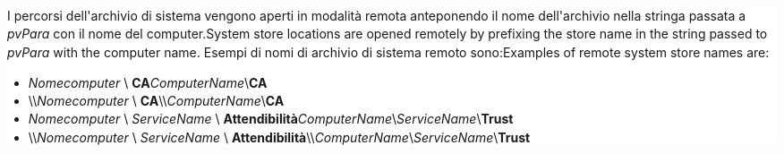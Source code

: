 <span data-ttu-id="9a68a-231">I percorsi dell'archivio di sistema vengono aperti in modalità remota anteponendo il nome dell'archivio nella stringa passata a *pvPara* con il nome del computer.</span><span class="sxs-lookup"><span data-stu-id="9a68a-231">System store locations are opened remotely by prefixing the store name in the string passed to *pvPara* with the computer name.</span></span> <span data-ttu-id="9a68a-232">Esempi di nomi di archivio di sistema remoto sono:</span><span class="sxs-lookup"><span data-stu-id="9a68a-232">Examples of remote system store names are:</span></span>

-   <span data-ttu-id="9a68a-233">*Nomecomputer* \\ **CA**</span><span class="sxs-lookup"><span data-stu-id="9a68a-233">*ComputerName*\\**CA**</span></span>
-   <span data-ttu-id="9a68a-234">\\\\*Nomecomputer* \\ **CA**</span><span class="sxs-lookup"><span data-stu-id="9a68a-234">\\\\*ComputerName*\\**CA**</span></span>
-   <span data-ttu-id="9a68a-235">*Nomecomputer* \\ *ServiceName* \\ **Attendibilità**</span><span class="sxs-lookup"><span data-stu-id="9a68a-235">*ComputerName*\\*ServiceName*\\**Trust**</span></span>
-   <span data-ttu-id="9a68a-236">\\\\*Nomecomputer* \\ *ServiceName* \\ **Attendibilità**</span><span class="sxs-lookup"><span data-stu-id="9a68a-236">\\\\*ComputerName*\\*ServiceName*\\**Trust**</span></span>

 

 

